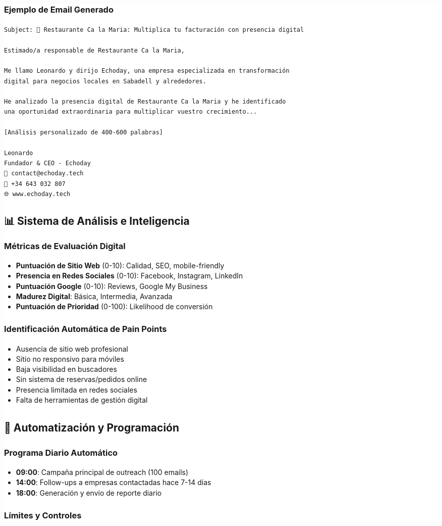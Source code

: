 ### Ejemplo de Email Generado

```
Subject: 🚀 Restaurante Ca la Maria: Multiplica tu facturación con presencia digital

Estimado/a responsable de Restaurante Ca la Maria,

Me llamo Leonardo y dirijo Echoday, una empresa especializada en transformación 
digital para negocios locales en Sabadell y alrededores.

He analizado la presencia digital de Restaurante Ca la Maria y he identificado 
una oportunidad extraordinaria para multiplicar vuestro crecimiento...

[Análisis personalizado de 400-600 palabras]

Leonardo
Fundador & CEO - Echoday
📧 contact@echoday.tech
📱 +34 643 032 807
🌐 www.echoday.tech
```

## 📊 Sistema de Análisis e Inteligencia

### Métricas de Evaluación Digital

- **Puntuación de Sitio Web** (0-10): Calidad, SEO, mobile-friendly
- **Presencia en Redes Sociales** (0-10): Facebook, Instagram, LinkedIn
- **Puntuación Google** (0-10): Reviews, Google My Business
- **Madurez Digital**: Básica, Intermedia, Avanzada
- **Puntuación de Prioridad** (0-100): Likelihood de conversión

### Identificación Automática de Pain Points

- Ausencia de sitio web profesional
- Sitio no responsivo para móviles
- Baja visibilidad en buscadores
- Sin sistema de reservas/pedidos online
- Presencia limitada en redes sociales
- Falta de herramientas de gestión digital

## 🔄 Automatización y Programación

### Programa Diario Automático

- **09:00**: Campaña principal de outreach (100 emails)
- **14:00**: Follow-ups a empresas contactadas hace 7-14 días
- **18:00**: Generación y envío de reporte diario

### Límites y Controles
